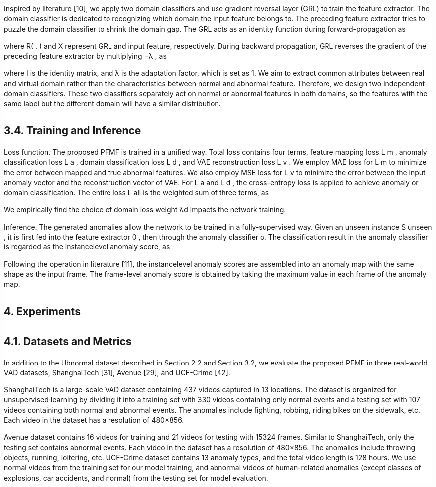 Inspired by literature [10], we apply two domain classifiers and use gradient reversal layer (GRL) to train the feature extractor. The domain classifier is dedicated to recognizing which domain the input feature belongs to. The preceding feature extractor tries to puzzle the domain classifier to shrink the domain gap. The GRL acts as an identity function during forward-propagation as



where R( . ) and X represent GRL and input feature, respectively. During backward propagation, GRL reverses the gradient of the preceding feature extractor by multiplying −λ , as



where I is the identity matrix, and λ is the adaptation factor, which is set as 1. We aim to extract common attributes between real and virtual domain rather than the characteristics between normal and abnormal feature. Therefore, we design two independent domain classifiers. These two classifiers separately act on normal or abnormal features in both domains, so the features with the same label but the different domain will have a similar distribution.

## 3.4. Training and Inference

Loss function. The proposed PFMF is trained in a unified way. Total loss contains four terms, feature mapping loss L m , anomaly classification loss L a , domain classification loss L d , and VAE reconstruction loss L v . We employ MAE loss for L m to minimize the error between mapped and true abnormal features. We also employ MSE loss for L v to minimize the error between the input anomaly vector and the reconstruction vector of VAE. For L a and L d , the cross-entropy loss is applied to achieve anomaly or domain classification. The entire loss L all is the weighted sum of three terms, as



We empirically find the choice of domain loss weight λd impacts the network training.

Inference. The generated anomalies allow the network to be trained in a fully-supervised way. Given an unseen instance S unseen , it is first fed into the feature extractor θ , then through the anomaly classifier σ. The classification result in the anomaly classifier is regarded as the instancelevel anomaly score, as



Following the operation in literature [11], the instancelevel anomaly scores are assembled into an anomaly map with the same shape as the input frame. The frame-level anomaly score is obtained by taking the maximum value in each frame of the anomaly map.

## 4. Experiments

## 4.1. Datasets and Metrics

In addition to the Ubnormal dataset described in Section 2.2 and Section 3.2, we evaluate the proposed PFMF in three real-world VAD datasets, ShanghaiTech [31], Avenue [29], and UCF-Crime [42].

ShanghaiTech is a large-scale VAD dataset containing 437 videos captured in 13 locations. The dataset is organized for unsupervised learning by dividing it into a training set with 330 videos containing only normal events and a testing set with 107 videos containing both normal and abnormal events. The anomalies include fighting, robbing, riding bikes on the sidewalk, etc. Each video in the dataset has a resolution of 480×856.

Avenue dataset contains 16 videos for training and 21 videos for testing with 15324 frames. Similar to ShanghaiTech, only the testing set contains abnormal events. Each video in the dataset has a resolution of 480×856. The anomalies include throwing objects, running, loitering, etc. UCF-Crime dataset contains 13 anomaly types, and the total video length is 128 hours. We use normal videos from the training set for our model training, and abnormal videos of human-related anomalies (except classes of explosions, car accidents, and normal) from the testing set for model evaluation.
